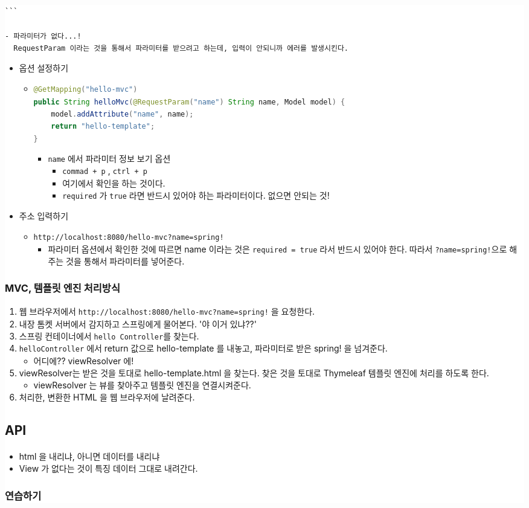     ```

    - 파라미터가 없다...!
      RequestParam 이라는 것을 통해서 파라미터를 받으려고 하는데, 입력이 안되니까 에러를 발생시킨다.

- 옵션 설정하기

  - ```java
    @GetMapping("hello-mvc")
    public String helloMvc(@RequestParam("name") String name, Model model) {
        model.addAttribute("name", name);
        return "hello-template";
    }
    ```

    - `name` 에서 파라미터 정보 보기 옵션
      - `commad + p` , `ctrl + p`
      - 여기에서 확인을 하는 것이다.
      - `required` 가 `true` 라면 반드시 있어야 하는 파라미터이다.
        없으면 안되는 것!

- 주소 입력하기

  - `http://localhost:8080/hello-mvc?name=spring!`
    - 파라미터 옵션에서 확인한 것에 따르면 name 이라는 것은 `required = true` 라서 반드시 있어야 한다.
      따라서 `?name=spring!`으로 해주는 것을 통해서 파라미터를 넣어준다.



### MVC, 템플릿 엔진 처리방식

1. 웹 브라우저에서 `http://localhost:8080/hello-mvc?name=spring!` 을 요청한다.
2. 내장 톰켓 서버에서 감지하고 스프링에게 물어본다.
   '야 이거 있냐??'
3. 스프링 컨테이너에서 `hello Controller`를 찾는다.
4. `helloController` 에서 
   return 값으로 hello-template 를 내놓고,
   파라미터로 받은 spring! 을 넘겨준다.
   - 어디에?? viewResolver 에!
5. viewResolver는 받은 것을 토대로 hello-template.html 을 찾는다.
   찾은 것을 토대로 Thymeleaf 템플릿 엔진에 처리를 하도록 한다.
   - viewResolver 는 뷰를 찾아주고 템플릿 엔진을 연결시켜준다.
6. 처리한, 변환한 HTML 을 웹 브라우저에 날려준다.





## API

- html 을 내리냐, 아니면 데이터를 내리냐
- View 가 없다는 것이 특징 데이터 그대로 내려간다.



### 연습하기

